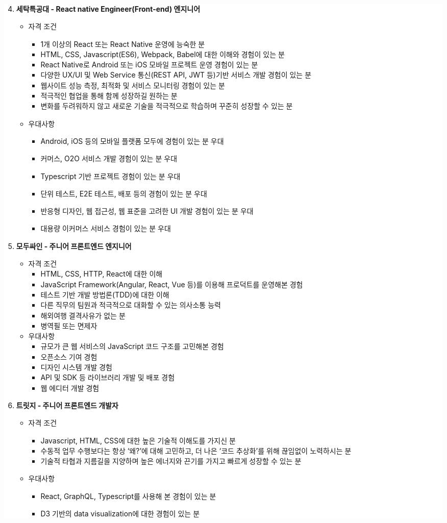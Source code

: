    

4. **세탁특공대 - React native Engineer(Front-end) 엔지니어**

   - 자격 조건

     - 1개 이상의 React 또는 React Native 운영에 능숙한 분
     - HTML, CSS, Javascript(ES6), Webpack, Babel에 대한 이해와 경험이 있는 분
     - React Native로 Android 또는 iOS 모바일 프로젝트 운영 경험이 있는 분
     - 다양한 UX/UI 및 Web Service 통신(REST API, JWT 등)기반 서비스 개발 경험이 있는 분
     - 웹사이트 성능 측정, 최적화 및 서비스 모니터링 경험이 있는 분
     - 적극적인 협업을 통해 함께 성장하길 원하는 분
     - 변화를 두려워하지 않고 새로운 기술을 적극적으로 학습하며 꾸준히 성장할 수 있는 분

   - 우대사항

     - Android, iOS 등의 모바일 플랫폼 모두에 경험이 있는 분 우대

     - 커머스, O2O 서비스 개발 경험이 있는 분 우대

     - Typescript 기반 프로젝트 경험이 있는 분 우대

     - 단위 테스트, E2E 테스트, 배포 등의 경험이 있는 분 우대

     - 반응형 디자인, 웹 접근성, 웹 표준을 고려한 UI 개발 경험이 있는 분 우대

     - 대용량 이커머스 서비스 경험이 있는 분 우대

       

5. **모두싸인 - 주니어 프론트엔드 엔지니어**

   - 자격 조건
     - HTML, CSS, HTTP, React에 대한 이해
     - JavaScript Framework(Angular, React, Vue 등)를 이용해 프로덕트를 운영해본 경험
     - 테스트 기반 개발 방법론(TDD)에 대한 이해
     - 다른 직무의 팀원과 적극적으로 대화할 수 있는 의사소통 능력
     - 해외여행 결격사유가 없는 분
     - 병역필 또는 면제자
   - 우대사항
     - 규모가 큰 웹 서비스의 JavaScript 코드 구조를 고민해본 경험
     - 오픈소스 기여 경험
     - 디자인 시스템 개발 경험
     - API 및 SDK 등 라이브러리 개발 및 배포 경험
     - 웹 에디터 개발 경험

   

6. **트릿지 - 주니어 프론트엔드 개발자**

   - 자격 조건

     - Javascript, HTML, CSS에 대한 높은 기술적 이해도를 가지신 분
     - 수동적 업무 수행보다는 항상 ‘왜?’에 대해 고민하고, 더 나은 ‘코드 추상화’를 위해 끊임없이 노력하시는 분
     - 기술적 타협과 지름길을 지양하며 높은 에너지와 끈기를 가지고 빠르게 성장할 수 있는 분

   - 우대사항

     - React, GraphQL, Typescript를 사용해 본 경험이 있는 분

     - D3 기반의 data visualization에 대한 경험이 있는 분
